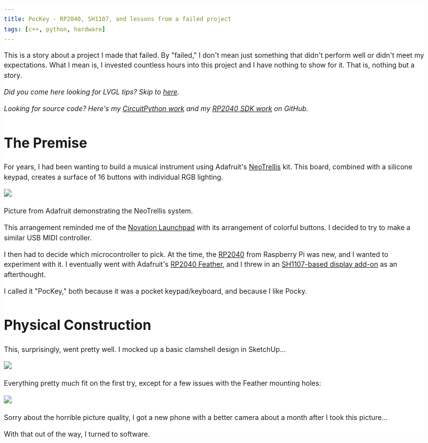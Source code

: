 ```yaml
---
title: PocKey - RP2040, SH1107, and lessons from a failed project
tags: [c++, python, hardware]
---
```


This is a story about a project I made that failed. By "failed," I don't mean just something that didn't perform well or didn't meet my expectations. What I mean is, I invested countless hours into this project and I have nothing to show for it. That is, nothing but a story.

_Did you come here looking for LVGL tips? Skip to [here](#sh1107)._

_Looking for source code? Here's my [CircuitPython work](https://github.com/Breq16/pockey) and my [RP2040 SDK work](https://github.com/Breq16/pocketdeck) on GitHub._

# The Premise

For years, I had been wanting to build a musical instrument using Adafruit's [NeoTrellis](https://www.adafruit.com/product/3954) kit. This board, combined with a silicone keypad, creates a surface of 16 buttons with individual RGB lighting.

![](../images/pockey/neotrellis.jpg)

<Caption>Picture from Adafruit demonstrating the NeoTrellis system.</Caption>

This arrangement reminded me of the [Novation Launchpad](https://novationmusic.com/en/launch/launchpad-x) with its arrangement of colorful buttons. I decided to try to make a similar USB MIDI controller.

I then had to decide which microcontroller to pick. At the time, the [RP2040](https://www.raspberrypi.org/documentation/rp2040/getting-started/) from Raspberry Pi was new, and I wanted to experiment with it. I eventually went with Adafruit's [RP2040 Feather](https://www.adafruit.com/product/4884), and I threw in an [SH1107-based display add-on](https://www.adafruit.com/product/4650) as an afterthought.

I called it "PocKey," both because it was a pocket keypad/keyboard, and because I like Pocky.

# Physical Construction

This, surprisingly, went pretty well. I mocked up a basic clamshell design in SketchUp...

![](../images/pockey/case-cad.png)

Everything pretty much fit on the first try, except for a few issues with the Feather mounting holes:

![](../images/pockey/case-printed.jpg)

<Caption>Sorry about the horrible picture quality, I got a new phone with a better camera about a month after I took this picture...</Caption>

With that out of the way, I turned to software.
